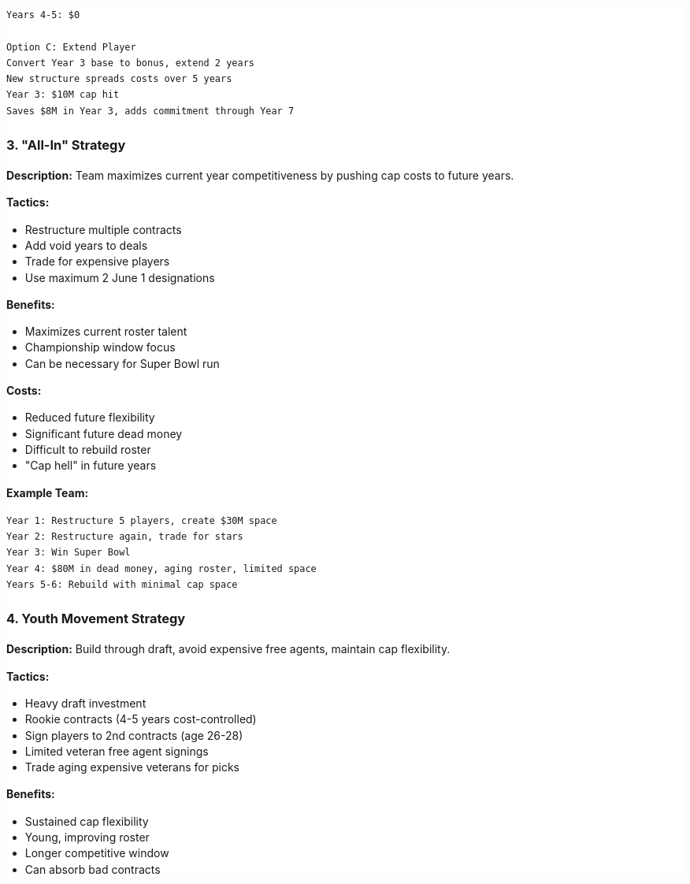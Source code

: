 ```
Years 4-5: $0

Option C: Extend Player
Convert Year 3 base to bonus, extend 2 years
New structure spreads costs over 5 years
Year 3: $10M cap hit
Saves $8M in Year 3, adds commitment through Year 7
```

### 3. "All-In" Strategy

**Description:** Team maximizes current year competitiveness by pushing cap costs to future years.

**Tactics:**
- Restructure multiple contracts
- Add void years to deals
- Trade for expensive players
- Use maximum 2 June 1 designations

**Benefits:**
- Maximizes current roster talent
- Championship window focus
- Can be necessary for Super Bowl run

**Costs:**
- Reduced future flexibility
- Significant future dead money
- Difficult to rebuild roster
- "Cap hell" in future years

**Example Team:**
```
Year 1: Restructure 5 players, create $30M space
Year 2: Restructure again, trade for stars
Year 3: Win Super Bowl
Year 4: $80M in dead money, aging roster, limited space
Years 5-6: Rebuild with minimal cap space
```

### 4. Youth Movement Strategy

**Description:** Build through draft, avoid expensive free agents, maintain cap flexibility.

**Tactics:**
- Heavy draft investment
- Rookie contracts (4-5 years cost-controlled)
- Sign players to 2nd contracts (age 26-28)
- Limited veteran free agent signings
- Trade aging expensive veterans for picks

**Benefits:**
- Sustained cap flexibility
- Young, improving roster
- Longer competitive window
- Can absorb bad contracts
